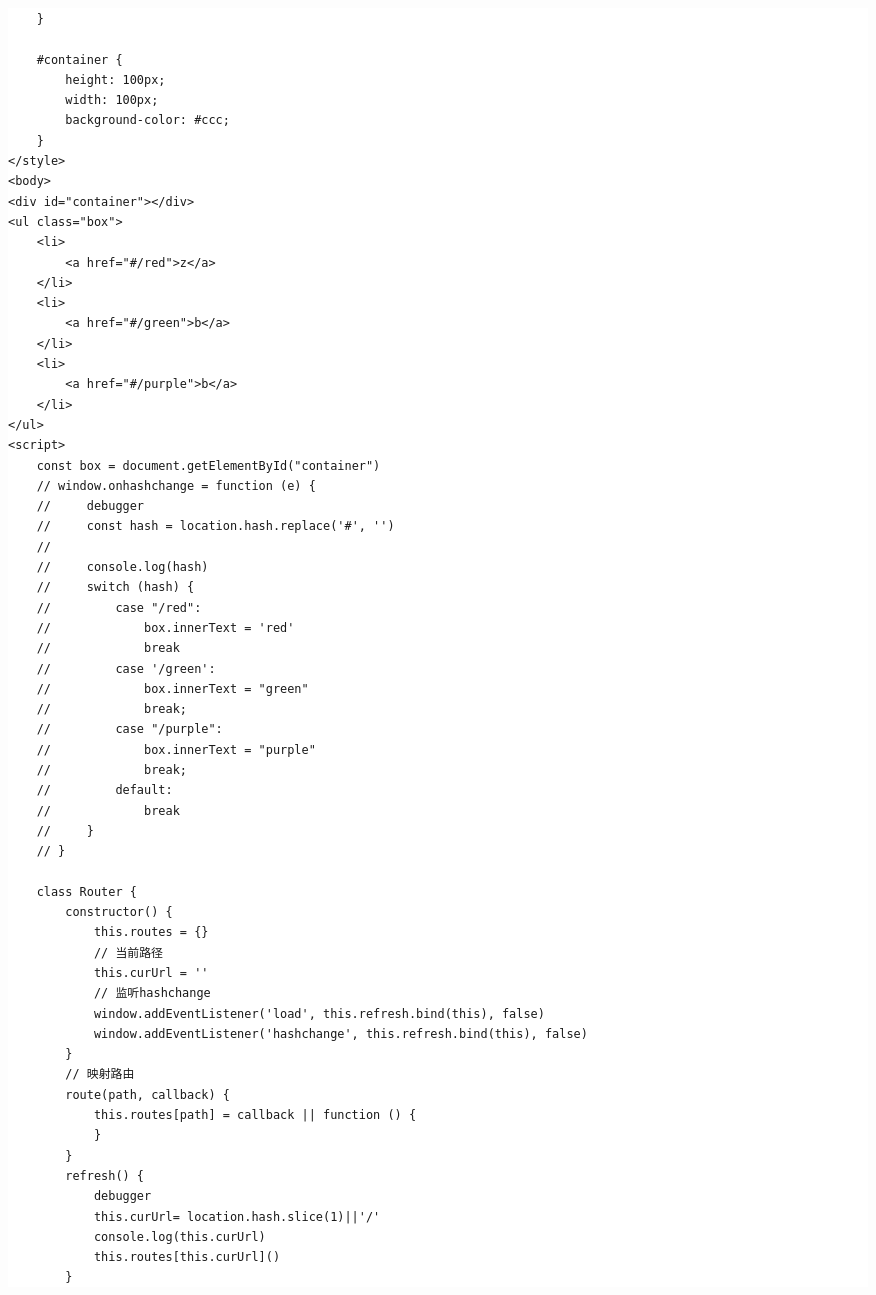 ```
    }

    #container {
        height: 100px;
        width: 100px;
        background-color: #ccc;
    }
</style>
<body>
<div id="container"></div>
<ul class="box">
    <li>
        <a href="#/red">z</a>
    </li>
    <li>
        <a href="#/green">b</a>
    </li>
    <li>
        <a href="#/purple">b</a>
    </li>
</ul>
<script>
    const box = document.getElementById("container")
    // window.onhashchange = function (e) {
    //     debugger
    //     const hash = location.hash.replace('#', '')
    //
    //     console.log(hash)
    //     switch (hash) {
    //         case "/red":
    //             box.innerText = 'red'
    //             break
    //         case '/green':
    //             box.innerText = "green"
    //             break;
    //         case "/purple":
    //             box.innerText = "purple"
    //             break;
    //         default:
    //             break
    //     }
    // }

    class Router {
        constructor() {
            this.routes = {}
            // 当前路径
            this.curUrl = ''
            // 监听hashchange
            window.addEventListener('load', this.refresh.bind(this), false)
            window.addEventListener('hashchange', this.refresh.bind(this), false)
        }
        // 映射路由
        route(path, callback) {
            this.routes[path] = callback || function () {
            }
        }
        refresh() {
            debugger
            this.curUrl= location.hash.slice(1)||'/'
            console.log(this.curUrl)
            this.routes[this.curUrl]()
        }
```